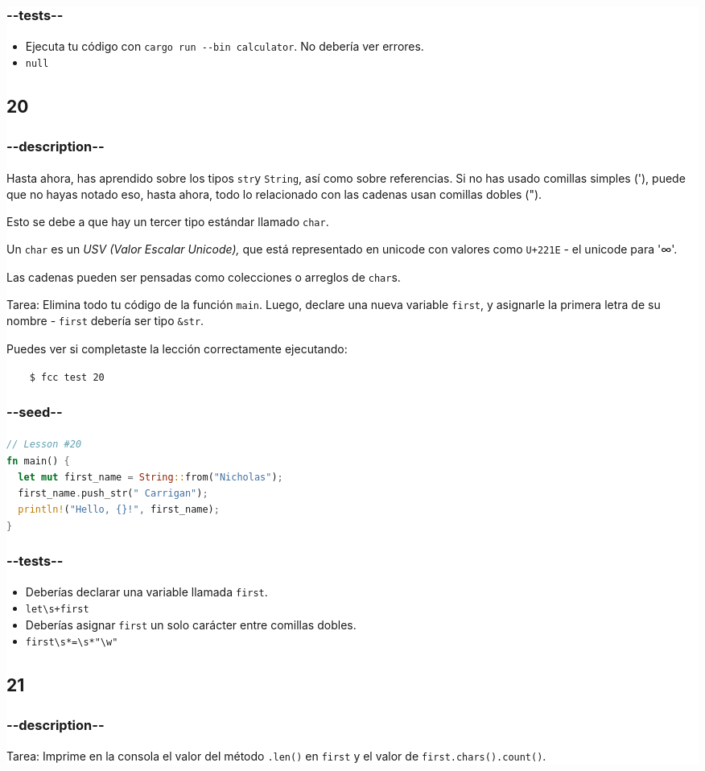 ### --tests--

- Ejecuta tu código con `cargo run --bin calculator`. No debería ver errores.
- `null`

## 20

### --description--

Hasta ahora, has aprendido sobre los tipos `str`y `String`, así como sobre referencias. Si no has usado comillas simples ('), puede que no hayas notado eso, hasta ahora, todo lo relacionado con las cadenas usan comillas dobles (").

Esto se debe a que hay un tercer tipo estándar llamado `char`.

Un `char` es un _USV (Valor Escalar Unicode),_ que está representado en unicode con valores como `U+221E` - el unicode para '∞'.

Las cadenas pueden ser pensadas como colecciones o arreglos de `char`s.

Tarea: Elimina todo tu código de la función `main`. Luego, declare una nueva variable `first`, y asignarle la primera letra de su nombre - `first` debería ser tipo `&str`.

Puedes ver si completaste la lección correctamente ejecutando:

```bash
    $ fcc test 20
```

### --seed--

```rust
// Lesson #20
fn main() {
  let mut first_name = String::from("Nicholas");
  first_name.push_str(" Carrigan");
  println!("Hello, {}!", first_name);
}
```

### --tests--

- Deberías declarar una variable llamada `first`.
- `let\s+first`
- Deberías asignar `first` un solo carácter entre comillas dobles.
- `first\s*=\s*"\w"`

## 21

### --description--

Tarea: Imprime en la consola el valor del método `.len()` en `first` y el valor de `first.chars().count()`.
